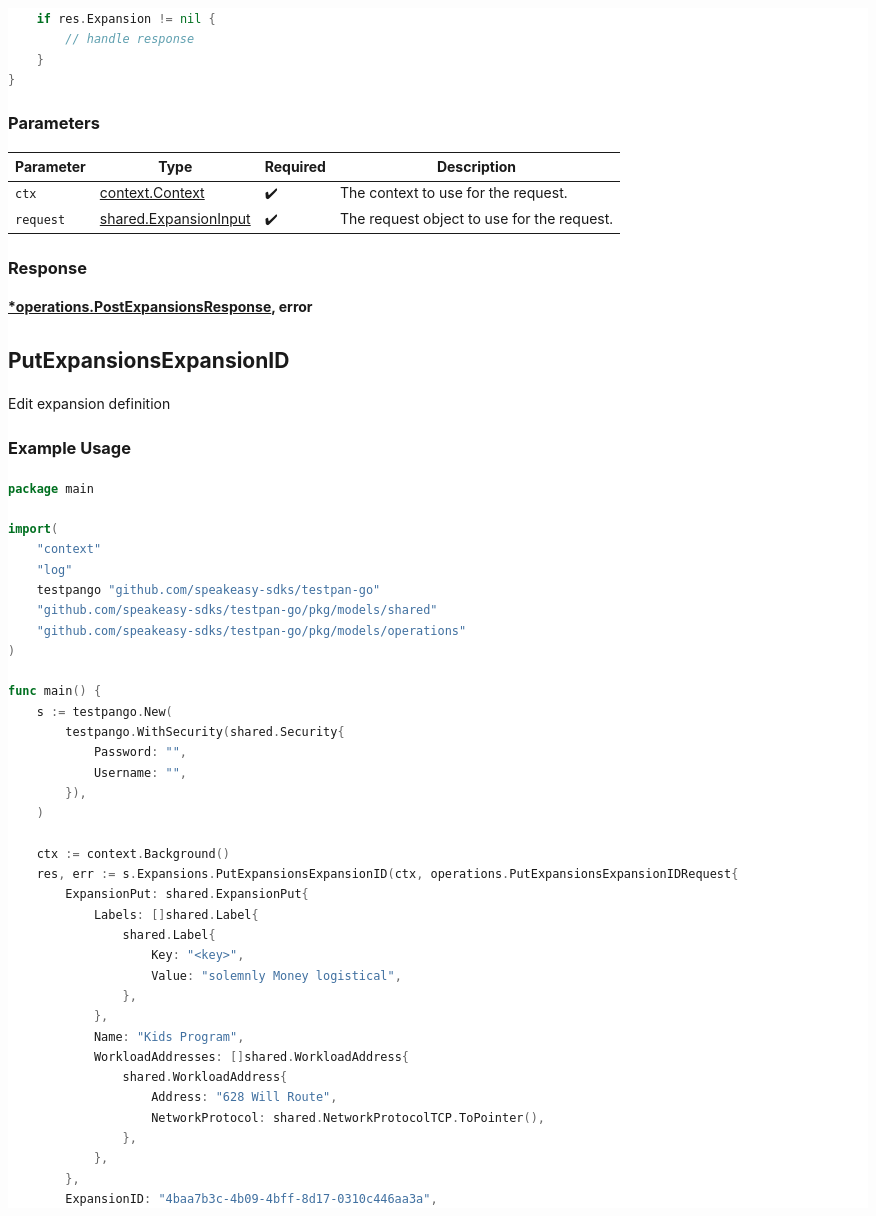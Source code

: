 ```go
    if res.Expansion != nil {
        // handle response
    }
}
```

### Parameters

| Parameter                                                      | Type                                                           | Required                                                       | Description                                                    |
| -------------------------------------------------------------- | -------------------------------------------------------------- | -------------------------------------------------------------- | -------------------------------------------------------------- |
| `ctx`                                                          | [context.Context](https://pkg.go.dev/context#Context)          | :heavy_check_mark:                                             | The context to use for the request.                            |
| `request`                                                      | [shared.ExpansionInput](../../models/shared/expansioninput.md) | :heavy_check_mark:                                             | The request object to use for the request.                     |


### Response

**[*operations.PostExpansionsResponse](../../models/operations/postexpansionsresponse.md), error**


## PutExpansionsExpansionID

Edit expansion definition

### Example Usage

```go
package main

import(
	"context"
	"log"
	testpango "github.com/speakeasy-sdks/testpan-go"
	"github.com/speakeasy-sdks/testpan-go/pkg/models/shared"
	"github.com/speakeasy-sdks/testpan-go/pkg/models/operations"
)

func main() {
    s := testpango.New(
        testpango.WithSecurity(shared.Security{
            Password: "",
            Username: "",
        }),
    )

    ctx := context.Background()
    res, err := s.Expansions.PutExpansionsExpansionID(ctx, operations.PutExpansionsExpansionIDRequest{
        ExpansionPut: shared.ExpansionPut{
            Labels: []shared.Label{
                shared.Label{
                    Key: "<key>",
                    Value: "solemnly Money logistical",
                },
            },
            Name: "Kids Program",
            WorkloadAddresses: []shared.WorkloadAddress{
                shared.WorkloadAddress{
                    Address: "628 Will Route",
                    NetworkProtocol: shared.NetworkProtocolTCP.ToPointer(),
                },
            },
        },
        ExpansionID: "4baa7b3c-4b09-4bff-8d17-0310c446aa3a",
```
